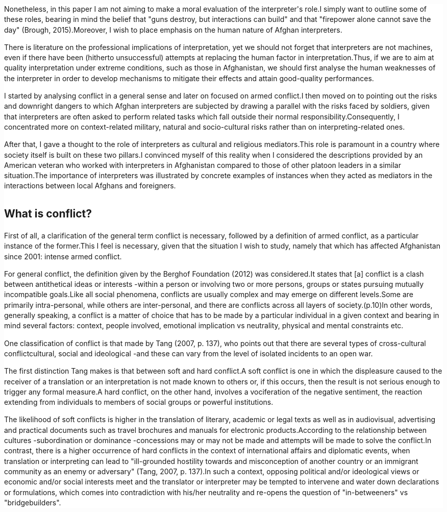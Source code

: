 Nonetheless, in this paper I am not aiming to make a moral evaluation of the interpreter's role.I simply want to outline some of these roles, bearing in mind the belief that "guns destroy, but interactions can build" and that "firepower alone cannot save the day" (Brough, 2015).Moreover, I wish to place emphasis on the human nature of Afghan interpreters.

There is literature on the professional implications of interpretation, yet we should not forget that interpreters are not machines, even if there have been (hitherto unsuccessful) attempts at replacing the human factor in interpretation.Thus, if we are to aim at quality interpretation under extreme conditions, such as those in Afghanistan, we should first analyse the human weaknesses of the interpreter in order to develop mechanisms to mitigate their effects and attain good-quality performances.

I started by analysing conflict in a general sense and later on focused on armed conflict.I then moved on to pointing out the risks and downright dangers to which Afghan interpreters are subjected by drawing a parallel with the risks faced by soldiers, given that interpreters are often asked to perform related tasks which fall outside their normal responsibility.Consequently, I concentrated more on context-related military, natural and socio-cultural risks rather than on interpreting-related ones.

After that, I gave a thought to the role of interpreters as cultural and religious mediators.This role is paramount in a country where society itself is built on these two pillars.I convinced myself of this reality when I considered the descriptions provided by an American veteran who worked with interpreters in Afghanistan compared to those of other platoon leaders in a similar situation.The importance of interpreters was illustrated by concrete examples of instances when they acted as mediators in the interactions between local Afghans and foreigners.


## What is conflict?

First of all, a clarification of the general term conflict is necessary, followed by a definition of armed conflict, as a particular instance of the former.This I feel is necessary, given that the situation I wish to study, namely that which has affected Afghanistan since 2001: intense armed conflict.

For general conflict, the definition given by the Berghof Foundation (2012) was considered.It states that [a] conflict is a clash between antithetical ideas or interests -within a person or involving two or more persons, groups or states pursuing mutually incompatible goals.Like all social phenomena, conflicts are usually complex and may emerge on different levels.Some are primarily intra-personal, while others are inter-personal, and there are conflicts across all layers of society.(p.10)In other words, generally speaking, a conflict is a matter of choice that has to be made by a particular individual in a given context and bearing in mind several factors: context, people involved, emotional implication vs neutrality, physical and mental constraints etc.

One classification of conflict is that made by Tang (2007, p. 137), who points out that there are several types of cross-cultural conflictcultural, social and ideological -and these can vary from the level of isolated incidents to an open war.

The first distinction Tang makes is that between soft and hard conflict.A soft conflict is one in which the displeasure caused to the receiver of a translation or an interpretation is not made known to others or, if this occurs, then the result is not serious enough to trigger any formal measure.A hard conflict, on the other hand, involves a vociferation of the negative sentiment, the reaction extending from individuals to members of social groups or powerful institutions.

The likelihood of soft conflicts is higher in the translation of literary, academic or legal texts as well as in audiovisual, advertising and practical documents such as travel brochures and manuals for electronic products.According to the relationship between cultures -subordination or dominance -concessions may or may not be made and attempts will be made to solve the conflict.In contrast, there is a higher occurrence of hard conflicts in the context of international affairs and diplomatic events, when translation or interpreting can lead to "ill-grounded hostility towards and misconception of another country or an immigrant community as an enemy or adversary" (Tang, 2007, p. 137).In such a context, opposing political and/or ideological views or economic and/or social interests meet and the translator or interpreter may be tempted to intervene and water down declarations or formulations, which comes into contradiction with his/her neutrality and re-opens the question of "in-betweeners" vs "bridgebuilders".
